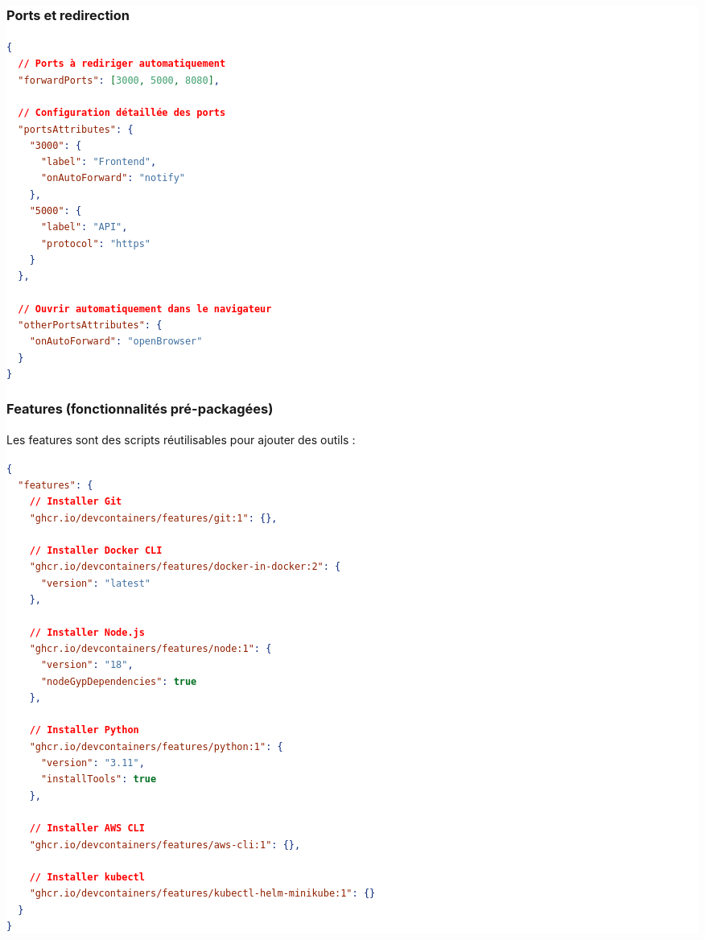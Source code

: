 ### Ports et redirection

```json
{
  // Ports à rediriger automatiquement
  "forwardPorts": [3000, 5000, 8080],

  // Configuration détaillée des ports
  "portsAttributes": {
    "3000": {
      "label": "Frontend",
      "onAutoForward": "notify"
    },
    "5000": {
      "label": "API",
      "protocol": "https"
    }
  },

  // Ouvrir automatiquement dans le navigateur
  "otherPortsAttributes": {
    "onAutoForward": "openBrowser"
  }
}
```

### Features (fonctionnalités pré-packagées)

Les features sont des scripts réutilisables pour ajouter des outils :

```json
{
  "features": {
    // Installer Git
    "ghcr.io/devcontainers/features/git:1": {},

    // Installer Docker CLI
    "ghcr.io/devcontainers/features/docker-in-docker:2": {
      "version": "latest"
    },

    // Installer Node.js
    "ghcr.io/devcontainers/features/node:1": {
      "version": "18",
      "nodeGypDependencies": true
    },

    // Installer Python
    "ghcr.io/devcontainers/features/python:1": {
      "version": "3.11",
      "installTools": true
    },

    // Installer AWS CLI
    "ghcr.io/devcontainers/features/aws-cli:1": {},

    // Installer kubectl
    "ghcr.io/devcontainers/features/kubectl-helm-minikube:1": {}
  }
}
```
